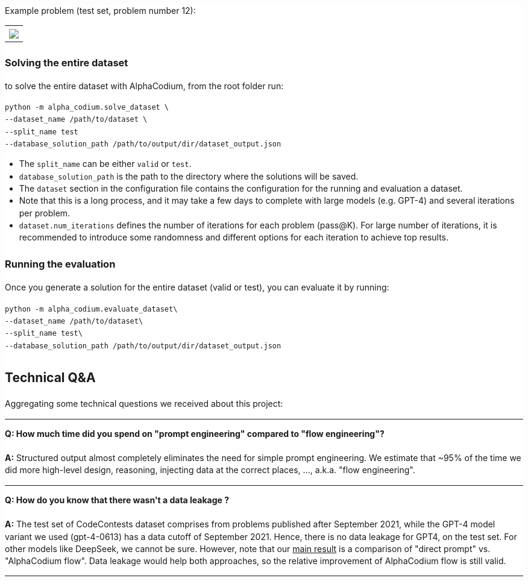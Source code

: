 Example problem (test set, problem number 12):
<p align="center">
 <table class="tg">
  <tr>
    <td class="tg-c3ow"><img src="./pics/example_problem.png" align="center" width="600""></td>
    </tr>
</table>
</p>

### Solving the entire dataset
to solve the entire dataset with AlphaCodium, from the root folder run:
```
python -m alpha_codium.solve_dataset \
--dataset_name /path/to/dataset \
--split_name test
--database_solution_path /path/to/output/dir/dataset_output.json
```

- The `split_name` can be either `valid` or `test`.
- `database_solution_path` is the path to the directory where the solutions will be saved.
- The `dataset` section in the configuration file contains the configuration for the running and evaluation a dataset.
- Note that this is a long process, and it may take a few days to complete with large models (e.g. GPT-4) and several iterations per problem. 
- `dataset.num_iterations` defines the number of iterations for each problem (pass@K). For large number of iterations, it is recommended to introduce some randomness and different options for each iteration to achieve top results.

### Running the evaluation

Once you generate a solution for the entire dataset (valid or test), you can evaluate it by running:
```
python -m alpha_codium.evaluate_dataset\
--dataset_name /path/to/dataset\
--split_name test\
--database_solution_path /path/to/output/dir/dataset_output.json
```

## Technical Q&A
Aggregating some technical questions we received about this project:
___
**Q: How much time did you spend on "prompt engineering" compared to "flow engineering"?**<br><br>
**A:** Structured output almost completely eliminates the need for simple prompt engineering.
We estimate that ~95% of the time we did more high-level design, reasoning, injecting data at the correct places, ..., a.k.a. "flow engineering".
___

**Q: How do you know that there wasn't a data leakage ?** <br><br>
**A:** The test set of CodeContests dataset comprises from problems published after September 2021, while the GPT-4 model variant we used (gpt-4-0613) has a data cutoff of September 2021. Hence, there is no data leakage for GPT4, on the test set.
For other models like DeepSeek, we cannot be sure. However, note that our [main result](./pics/comparison.png) is a comparison of "direct prompt" vs. "AlphaCodium flow". Data leakage would help both approaches, so the relative improvement of AlphaCodium flow is still valid.
___
